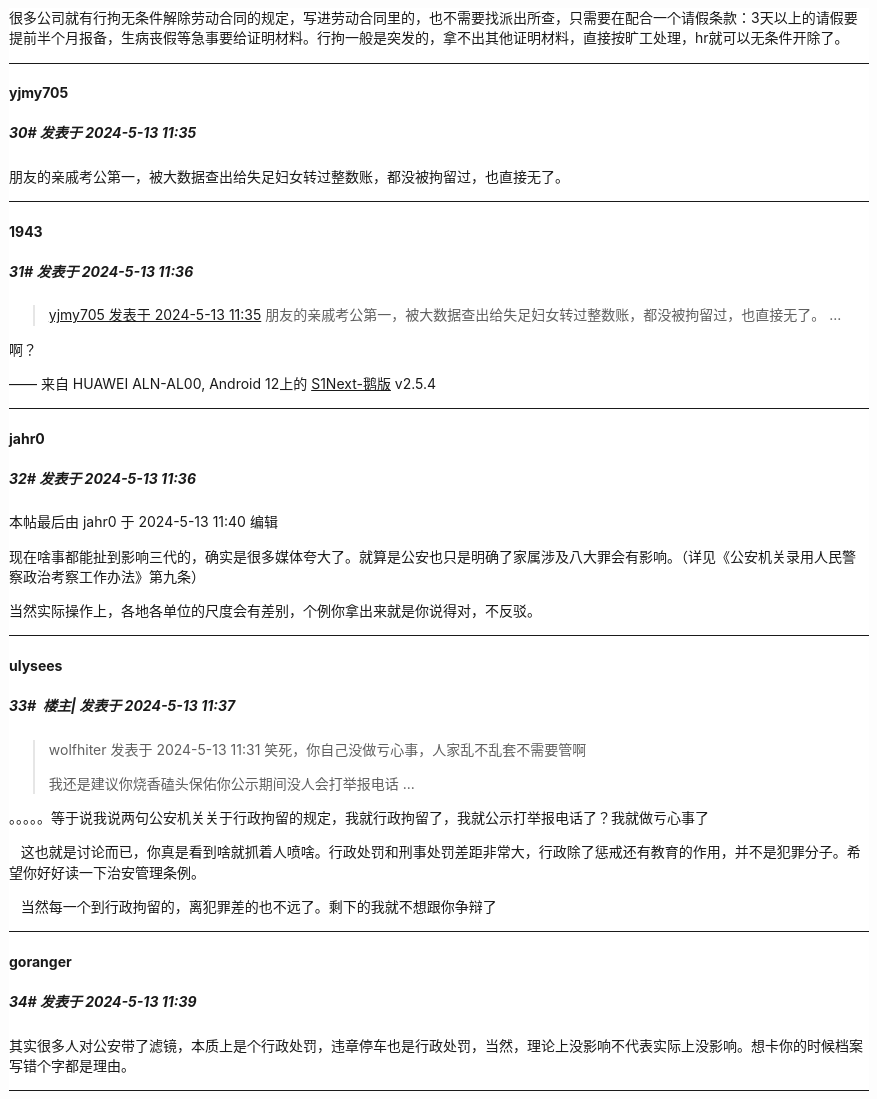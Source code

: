 很多公司就有行拘无条件解除劳动合同的规定，写进劳动合同里的，也不需要找派出所查，只需要在配合一个请假条款：3天以上的请假要提前半个月报备，生病丧假等急事要给证明材料。行拘一般是突发的，拿不出其他证明材料，直接按旷工处理，hr就可以无条件开除了。

*****

####  yjmy705  
##### 30#       发表于 2024-5-13 11:35

朋友的亲戚考公第一，被大数据查出给失足妇女转过整数账，都没被拘留过，也直接无了。

*****

####  1943  
##### 31#       发表于 2024-5-13 11:36

<blockquote><a href="httphttps://bbs.saraba1st.com/2b/forum.php?mod=redirect&amp;goto=findpost&amp;pid=64903532&amp;ptid=2183570" target="_blank">yjmy705 发表于 2024-5-13 11:35</a>
朋友的亲戚考公第一，被大数据查出给失足妇女转过整数账，都没被拘留过，也直接无了。 ...</blockquote>
啊？

—— 来自 HUAWEI ALN-AL00, Android 12上的 [S1Next-鹅版](https://github.com/ykrank/S1-Next/releases) v2.5.4

*****

####  jahr0  
##### 32#       发表于 2024-5-13 11:36

 本帖最后由 jahr0 于 2024-5-13 11:40 编辑 

现在啥事都能扯到影响三代的，确实是很多媒体夸大了。就算是公安也只是明确了家属涉及八大罪会有影响。（详见《公安机关录用人民警察政治考察工作办法》第九条）

当然实际操作上，各地各单位的尺度会有差别，个例你拿出来就是你说得对，不反驳。

*****

####  ulysees  
##### 33#         楼主| 发表于 2024-5-13 11:37

<blockquote>wolfhiter 发表于 2024-5-13 11:31
笑死，你自己没做亏心事，人家乱不乱套不需要管啊

我还是建议你烧香磕头保佑你公示期间没人会打举报电话 ...</blockquote>
。。。。。等于说我说两句公安机关关于行政拘留的规定，我就行政拘留了，我就公示打举报电话了？我就做亏心事了

   这也就是讨论而已，你真是看到啥就抓着人喷啥。行政处罚和刑事处罚差距非常大，行政除了惩戒还有教育的作用，并不是犯罪分子。希望你好好读一下治安管理条例。

   当然每一个到行政拘留的，离犯罪差的也不远了。剩下的我就不想跟你争辩了

*****

####  goranger  
##### 34#       发表于 2024-5-13 11:39

其实很多人对公安带了滤镜，本质上是个行政处罚，违章停车也是行政处罚，当然，理论上没影响不代表实际上没影响。想卡你的时候档案写错个字都是理由。

*****

